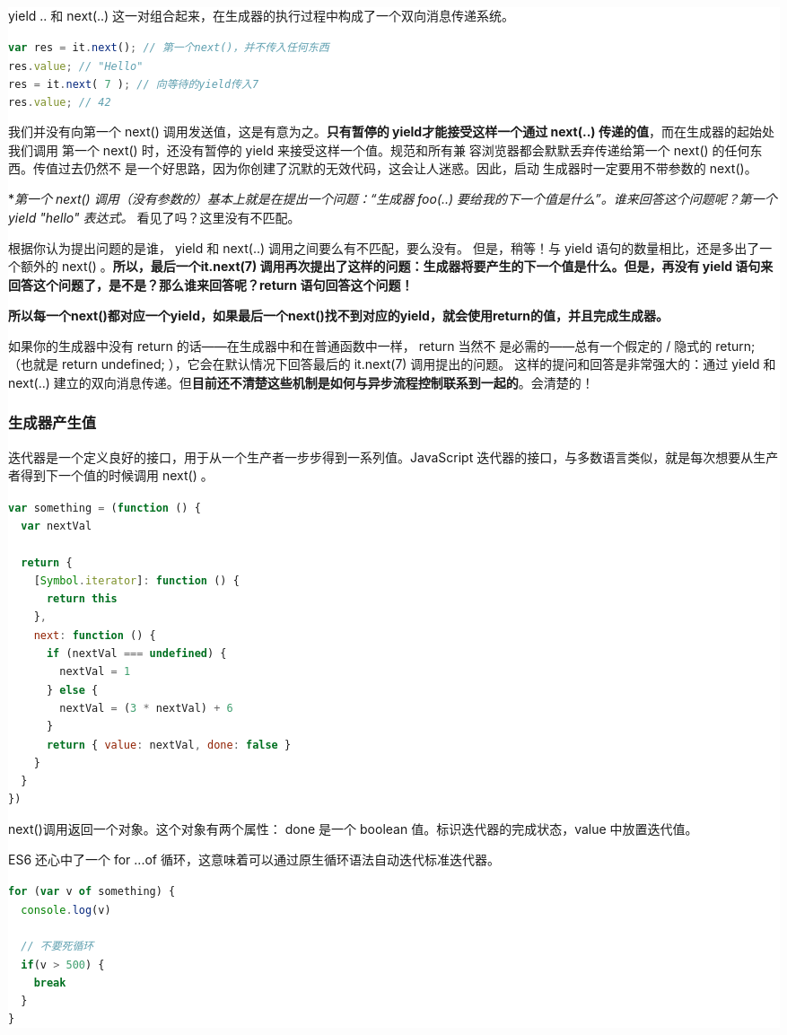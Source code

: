 yield .. 和 next(..) 这一对组合起来，在生成器的执行过程中构成了一个双向消息传递系统。

```js
var res = it.next(); // 第一个next()，并不传入任何东西
res.value; // "Hello"
res = it.next( 7 ); // 向等待的yield传入7
res.value; // 42
```

我们并没有向第一个 next() 调用发送值，这是有意为之。**只有暂停的 yield才能接受这样一个通过 next(..) 传递的值**，而在生成器的起始处我们调用
第一个 next() 时，还没有暂停的 yield 来接受这样一个值。规范和所有兼
容浏览器都会默默丢弃传递给第一个 next() 的任何东西。传值过去仍然不
是一个好思路，因为你创建了沉默的无效代码，这会让人迷惑。因此，启动
生成器时一定要用不带参数的 next()。

**第一个 next() 调用（没有参数的）基本上就是在提出一个问题：“生成器 *foo(..) 要给我的下一个值是什么”。谁来回答这个问题呢？第一个 yield "hello" 表达式。**
看见了吗？这里没有不匹配。

根据你认为提出问题的是谁， yield 和 next(..) 调用之间要么有不匹配，要么没有。
但是，稍等！与 yield 语句的数量相比，还是多出了一个额外的 next() 。**所以，最后一个it.next(7) 调用再次提出了这样的问题：生成器将要产生的下一个值是什么。但是，再没有 yield 语句来回答这个问题了，是不是？那么谁来回答呢？return 语句回答这个问题！**

**所以每一个next()都对应一个yield，如果最后一个next()找不到对应的yield，就会使用return的值，并且完成生成器。**

如果你的生成器中没有 return 的话——在生成器中和在普通函数中一样， return 当然不
是必需的——总有一个假定的 / 隐式的 return; （也就是  return undefined; ），它会在默认情况下回答最后的 it.next(7) 调用提出的问题。
这样的提问和回答是非常强大的：通过 yield 和 next(..) 建立的双向消息传递。但**目前还不清楚这些机制是如何与异步流程控制联系到一起的**。会清楚的！

### 生成器产生值

迭代器是一个定义良好的接口，用于从一个生产者一步步得到一系列值。JavaScript 迭代器的接口，与多数语言类似，就是每次想要从生产者得到下一个值的时候调用 next() 。

```js
var something = (function () {
  var nextVal

  return {
    [Symbol.iterator]: function () {
      return this
    },
    next: function () {
      if (nextVal === undefined) {
        nextVal = 1
      } else {
        nextVal = (3 * nextVal) + 6
      }
      return { value: nextVal, done: false }
    }
  }
})
```

next()调用返回一个对象。这个对象有两个属性： done 是一个 boolean 值。标识迭代器的完成状态，value 中放置迭代值。

ES6 还心中了一个 for ...of 循环，这意味着可以通过原生循环语法自动迭代标准迭代器。

```js
for (var v of something) {
  console.log(v)

  // 不要死循环
  if(v > 500) {
    break
  }
}
```
